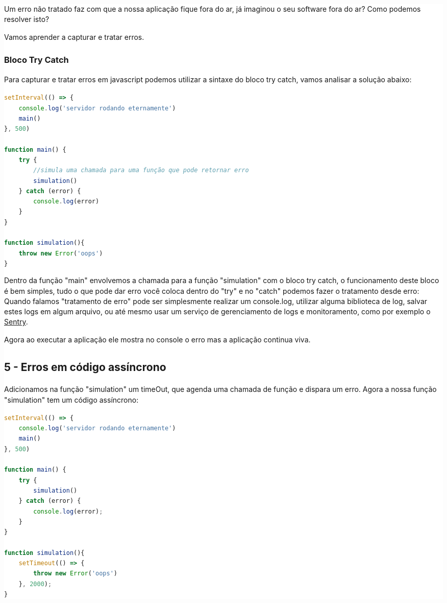 Um erro não tratado faz com que a nossa aplicação fique fora do ar, já imaginou o seu software fora do ar? Como podemos resolver isto?

Vamos aprender a capturar e tratar erros.

### Bloco Try Catch

Para capturar e tratar erros em javascript podemos utilizar a sintaxe do bloco try catch, vamos analisar a solução abaixo:

```javascript
setInterval(() => {
    console.log('servidor rodando eternamente')
    main()
}, 500)

function main() { 
    try {
        //simula uma chamada para uma função que pode retornar erro
        simulation()
    } catch (error) {
        console.log(error)
    }
}

function simulation(){
    throw new Error('oops')
}
```

Dentro da função "main" envolvemos a chamada para a função "simulation" com o bloco try catch, o funcionamento deste bloco é bem simples, tudo o que pode dar erro você coloca dentro do "try" e no "catch" podemos fazer o tratamento desde erro:
Quando falamos "tratamento de erro" pode ser simplesmente realizar um console.log, utilizar alguma biblioteca de log, salvar estes logs em algum arquivo, ou até mesmo usar um serviço de gerenciamento de logs e monitoramento, como por exemplo o [Sentry](https://sentry.io/welcome/).

Agora ao executar a aplicação ele mostra no console o erro mas a aplicação continua viva.

## 5 - Erros em código assíncrono

Adicionamos na função "simulation" um timeOut, que agenda uma chamada de função e dispara um erro.
Agora a nossa função "simulation" tem um código assíncrono:

```javascript
setInterval(() => {
    console.log('servidor rodando eternamente')
    main()
}, 500)

function main() { 
    try {
        simulation()
    } catch (error) {
        console.log(error);
    }
}

function simulation(){
    setTimeout(() => {
        throw new Error('oops')
    }, 2000);
}
```
